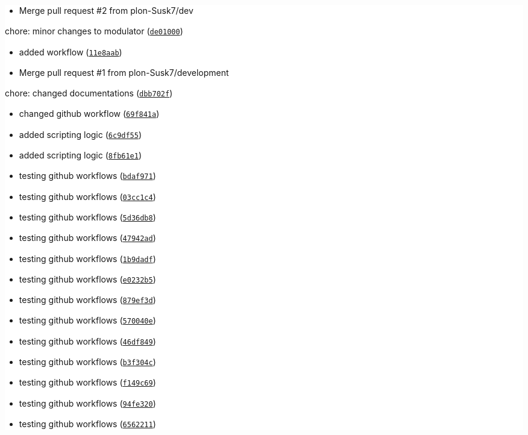 * Merge pull request #2 from plon-Susk7/dev

chore: minor changes to modulator ([`de01000`](https://github.com/plon-Susk7/verbump/commit/de010009eb5ff91b5b30f6ceba2ee3757c6b97be))

* added workflow ([`11e8aab`](https://github.com/plon-Susk7/verbump/commit/11e8aabb9468b2812808d2ef9331d53152cd3957))

* Merge pull request #1 from plon-Susk7/development

chore: changed documentations ([`dbb702f`](https://github.com/plon-Susk7/verbump/commit/dbb702fd5ec67939f8f66d4b4cb56b911ca7829e))

* changed github workflow ([`69f841a`](https://github.com/plon-Susk7/verbump/commit/69f841a2e3522989bc104cffae279cc60bdc5bce))

* added scripting logic ([`6c9df55`](https://github.com/plon-Susk7/verbump/commit/6c9df552d304c849fac2b78ec9650616661d518a))

* added scripting logic ([`8fb61e1`](https://github.com/plon-Susk7/verbump/commit/8fb61e1034dea954b87ca2d5b4a59ac55d7b6f37))

* testing github workflows ([`bdaf971`](https://github.com/plon-Susk7/verbump/commit/bdaf9714ef7f48ee84d1c9d6aa220efbc3137944))

* testing github workflows ([`03cc1c4`](https://github.com/plon-Susk7/verbump/commit/03cc1c460a158b6c59daa840cf4f1b4ed3e385ae))

* testing github workflows ([`5d36db8`](https://github.com/plon-Susk7/verbump/commit/5d36db82fec2227627d18db29ad0db7ff83a7008))

* testing github workflows ([`47942ad`](https://github.com/plon-Susk7/verbump/commit/47942adc865bf1190364fc7cdef87e9f990ba047))

* testing github workflows ([`1b9dadf`](https://github.com/plon-Susk7/verbump/commit/1b9dadf84d62538a1604c932464fcef3aaa82323))

* testing github workflows ([`e0232b5`](https://github.com/plon-Susk7/verbump/commit/e0232b5027d5b81154c26470b204bcec3d044149))

* testing github workflows ([`879ef3d`](https://github.com/plon-Susk7/verbump/commit/879ef3dc77b63f07c7ee364a1bf1f4b8d25654d0))

* testing github workflows ([`570040e`](https://github.com/plon-Susk7/verbump/commit/570040e92f98d7c6f20926d22795df007875346c))

* testing github workflows ([`46df849`](https://github.com/plon-Susk7/verbump/commit/46df8492e4faaeb08c08bd8c187003da07c80962))

* testing github workflows ([`b3f304c`](https://github.com/plon-Susk7/verbump/commit/b3f304c3d21bf585dee2a3e29e6d6ff918f8bdad))

* testing github workflows ([`f149c69`](https://github.com/plon-Susk7/verbump/commit/f149c694894417c9d71d24219dbcebabb32bad80))

* testing github workflows ([`94fe320`](https://github.com/plon-Susk7/verbump/commit/94fe320a5b2a410c868670e2575ef0dd43bd9afe))

* testing github workflows ([`6562211`](https://github.com/plon-Susk7/verbump/commit/65622117701139d4565557840f96b230ee067c8c))
